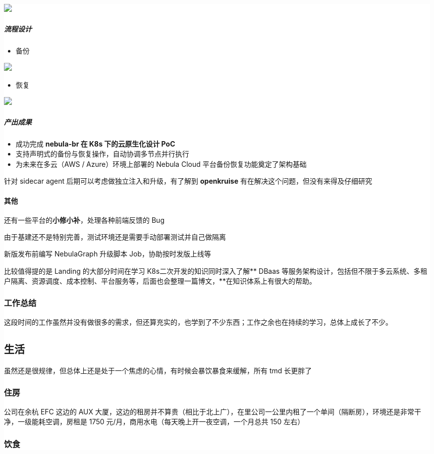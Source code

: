 ![](https://whitea.dpdns.org/api?block_id=28c93dc3-968c-805b-bd5c-e082b9c7eb30)


##### 流程设计

- 备份

![](https://whitea.dpdns.org/api?block_id=28c93dc3-968c-8082-bb35-e336ed20cdf2)

- 恢复

![](https://whitea.dpdns.org/api?block_id=28c93dc3-968c-80be-bf0a-f91d7603d610)


##### 产出成果

- 成功完成 **nebula-br 在 K8s 下的云原生化设计 PoC**
- 支持声明式的备份与恢复操作，自动协调多节点并行执行
- 为未来在多云（AWS / Azure）环境上部署的 Nebula Cloud 平台备份恢复功能奠定了架构基础

针对 sidecar agent 后期可以考虑做独立注入和升级，有了解到 **openkruise** 有在解决这个问题，但没有来得及仔细研究


#### 其他


还有一些平台的**小修小补**，处理各种前端反馈的 Bug


由于基建还不是特别完善，测试环境还是需要手动部署测试并自己做隔离


新版发布前编写 NebulaGraph 升级脚本 Job，协助按时发版上线等


比较值得提的是 Landing 的大部分时间在学习 K8s二次开发的知识同时深入了解** DBaas 等服务架构设计，包括但不限于多云系统、多租户隔离、资源调度、成本控制、平台服务等，后面也会整理一篇博文，**在知识体系上有很大的帮助。


### 工作总结


这段时间的工作虽然并没有做很多的需求，但还算充实的，也学到了不少东西；工作之余也在持续的学习，总体上成长了不少。


## 生活


虽然还是很规律，但总体上还是处于一个焦虑的心情，有时候会暴饮暴食来缓解，所有 tmd 长更胖了


### 住房


公司在余杭 EFC 这边的 AUX 大厦，这边的租房并不算贵（相比于北上广），在里公司一公里内租了一个单间（隔断房），环境还是非常干净，一级能耗空调，房租是 1750 元/月，商用水电（每天晚上开一夜空调，一个月总共 150 左右）


### 饮食


